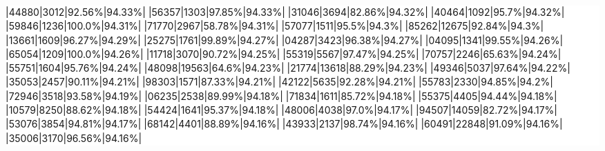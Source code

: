 |44880|3012|92.56%|94.33%|
|56357|1303|97.85%|94.33%|
|31046|3694|82.86%|94.32%|
|40464|1092|95.7%|94.32%|
|59846|1236|100.0%|94.31%|
|71770|2967|58.78%|94.31%|
|57077|1511|95.5%|94.3%|
|85262|12675|92.84%|94.3%|
|13661|1609|96.27%|94.29%|
|25275|1761|99.89%|94.27%|
|04287|3423|96.38%|94.27%|
|04095|1341|99.55%|94.26%|
|65054|1209|100.0%|94.26%|
|11718|3070|90.72%|94.25%|
|55319|5567|97.47%|94.25%|
|70757|2246|65.63%|94.24%|
|55751|1604|95.76%|94.24%|
|48098|19563|64.6%|94.23%|
|21774|13618|88.29%|94.23%|
|49346|5037|97.64%|94.22%|
|35053|2457|90.11%|94.21%|
|98303|1571|87.33%|94.21%|
|42122|5635|92.28%|94.21%|
|55783|2330|94.85%|94.2%|
|72946|3518|93.58%|94.19%|
|06235|2538|89.99%|94.18%|
|71834|1611|85.72%|94.18%|
|55375|4405|94.44%|94.18%|
|10579|8250|88.62%|94.18%|
|54424|1641|95.37%|94.18%|
|48006|4038|97.0%|94.17%|
|94507|14059|82.72%|94.17%|
|53076|3854|94.81%|94.17%|
|68142|4401|88.89%|94.16%|
|43933|2137|98.74%|94.16%|
|60491|22848|91.09%|94.16%|
|35006|3170|96.56%|94.16%|